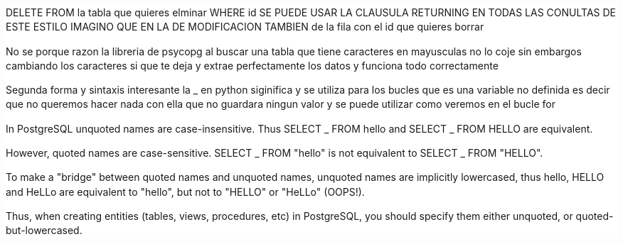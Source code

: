 DELETE FROM la tabla que quieres elminar WHERE id SE PUEDE USAR LA CLAUSULA RETURNING EN TODAS LAS CONULTAS DE ESTE ESTILO IMAGINO QUE EN LA DE MODIFICACION TAMBIEN de la fila con el id que quieres borrar

No se porque razon la libreria de psycopg al buscar una tabla que tiene caracteres en mayusculas
no lo coje sin embargos cambiando los caracteres si que te deja y extrae perfectamente los datos
y funciona todo correctamente

Segunda forma y sintaxis interesante la \_ en python siginifica y se utiliza para
los bucles que es una variable no definida es decir que no queremos hacer nada
con ella que no guardara ningun valor y se puede utilizar como veremos en el bucle
for

In PostgreSQL unquoted names are case-insensitive. Thus SELECT _ FROM hello and SELECT _ FROM HELLO are equivalent.

However, quoted names are case-sensitive. SELECT _ FROM "hello" is not equivalent to SELECT _ FROM "HELLO".

To make a "bridge" between quoted names and unquoted names, unquoted names are implicitly lowercased, thus hello, HELLO and HeLLo are equivalent to "hello", but not to "HELLO" or "HeLLo" (OOPS!).

Thus, when creating entities (tables, views, procedures, etc) in PostgreSQL, you should specify them either unquoted, or quoted-but-lowercased.
